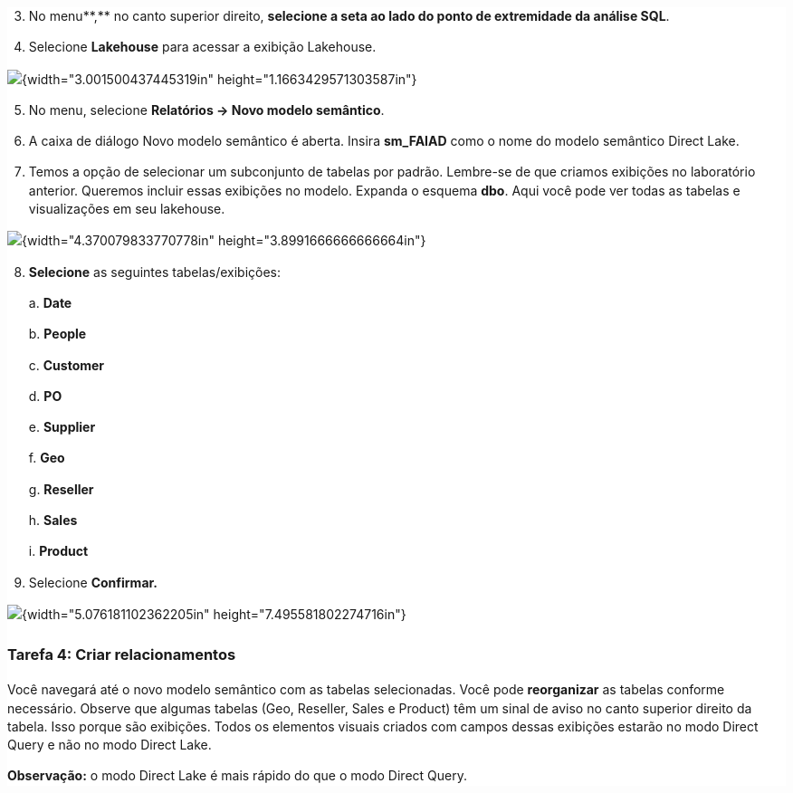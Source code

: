 3.  No menu**,** no canto superior direito, **selecione a seta ao lado
    do ponto de extremidade da análise SQL**.

4.  Selecione **Lakehouse** para acessar a exibição Lakehouse.

![](images2/media/image14.png){width="3.001500437445319in"
height="1.1663429571303587in"}

5.  No menu, selecione **Relatórios -\> Novo modelo semântico**.

6.  A caixa de diálogo Novo modelo semântico é aberta. Insira
    **sm_FAIAD** como o nome do modelo semântico Direct Lake.

7.  Temos a opção de selecionar um subconjunto de tabelas por padrão.
    Lembre-se de que criamos exibições no laboratório anterior. Queremos
    incluir essas exibições no modelo. Expanda o esquema **dbo**. Aqui
    você pode ver todas as tabelas e visualizações em seu lakehouse.

![](images2/media/image15.png){width="4.370079833770778in"
height="3.8991666666666664in"}

8.  **Selecione** as seguintes tabelas/exibições:

    a.  **Date**

    b.  **People**

    c.  **Customer**

    d.  **PO**

    e.  **Supplier**

    f.  **Geo**

    g.  **Reseller**

    h.  **Sales**

    i.  **Product**

9.  Selecione **Confirmar.**

![](images2/media/image16.png){width="5.076181102362205in"
height="7.495581802274716in"}

### Tarefa 4: Criar relacionamentos

Você navegará até o novo modelo semântico com as tabelas selecionadas.
Você pode **reorganizar** as tabelas conforme necessário. Observe que
algumas tabelas (Geo, Reseller, Sales e Product) têm um sinal de aviso
no canto superior direito da tabela. Isso porque são exibições. Todos os
elementos visuais criados com campos dessas exibições estarão no modo
Direct Query e não no modo Direct Lake.

**Observação:** o modo Direct Lake é mais rápido do que o modo Direct
Query.
